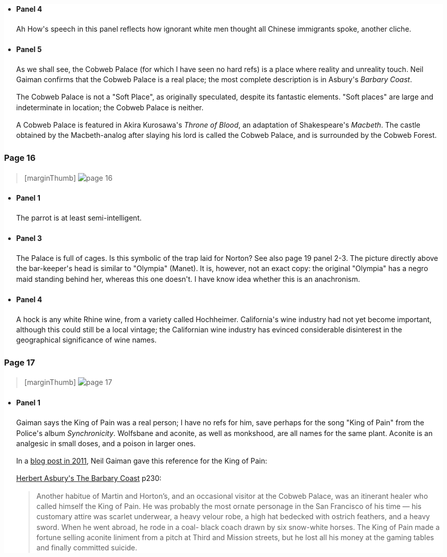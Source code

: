 - #### Panel 4

  Ah How's speech in this panel reflects how ignorant white men thought all Chinese immigrants spoke, another cliche.

- #### Panel 5

  As we shall see, the Cobweb Palace (for which I have seen no hard refs) is a place where reality and unreality touch. Neil Gaiman confirms that the Cobweb Palace is a real place; the most complete description is in Asbury's _Barbary Coast_.

  The Cobweb Palace is not a "Soft Place", as originally speculated, despite its fantastic elements. "Soft places" are large and indeterminate in location; the Cobweb Palace is neither.

  A Cobweb Palace is featured in Akira Kurosawa's _Throne of Blood_, an adaptation of Shakespeare's _Macbeth_. The castle obtained by the Macbeth-analog after slaying his lord is called the Cobweb Palace, and is surrounded by the Cobweb Forest.

### Page 16

> [marginThumb] ![page 16](thumbnails/sandman.31/page16.jpg)

- #### Panel 1

  The parrot is at least semi-intelligent.

- #### Panel 3

  The Palace is full of cages. Is this symbolic of the trap laid for Norton? See also page 19 panel 2-3. The picture directly above the bar-keeper's head is similar to "Olympia" (Manet). It is, however, not an exact copy: the original "Olympia" has a negro maid standing behind her, whereas this one doesn't. I have know idea whether this is an anachronism.

- #### Panel 4

  A hock is any white Rhine wine, from a variety called Hochheimer. California's wine industry had not yet become important, although this could still be a local vintage; the Californian wine industry has evinced considerable disinterest in the geographical significance of wine names.

### Page 17

> [marginThumb] ![page 17](thumbnails/sandman.31/page17.jpg)

- #### Panel 1

  Gaiman says the King of Pain was a real person; I have no refs for him, save perhaps for the song "King of Pain" from the Police's album _Synchronicity_. Wolfsbane and aconite, as well as monkshood, are all names for the same plant. Aconite is an analgesic in small doses, and a poison in larger ones.

  In a [blog post in 2011](https://journal.neilgaiman.com/2011/02/king-of-pain-explained-absence-of.html), Neil Gaiman gave this reference for the King of Pain:

  [Herbert Asbury's The Barbary Coast](https://archive.org/details/barbarycoastinfo0000asbu) p230:

  > Another habitue of Martin and Horton’s, and an occasional visitor at the Cobweb Palace, was an itinerant healer who called himself the King of Pain. He was probably the most ornate personage in the San Francisco of his time — his customary attire was scarlet underwear, a heavy velour robe, a high hat bedecked with ostrich feathers, and a heavy sword. When he went abroad, he rode in a coal- black coach drawn by six snow-white horses. The King of Pain made a fortune selling aconite liniment from a pitch at Third and Mission streets, but he lost all his money at the gaming tables and finally committed suicide.
